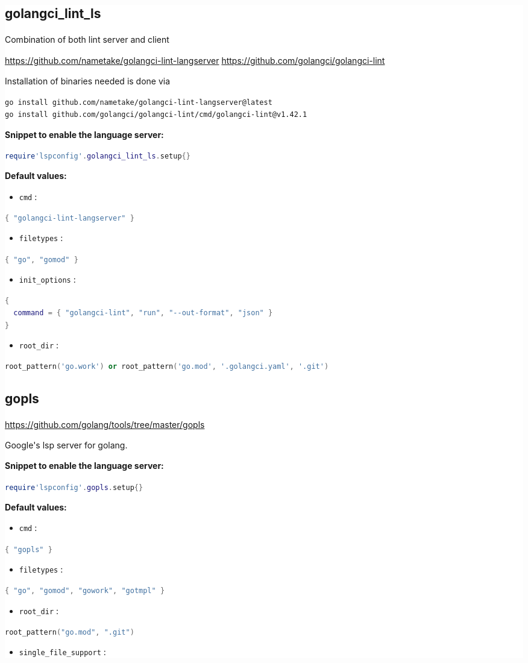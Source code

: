 
## golangci_lint_ls

Combination of both lint server and client

https://github.com/nametake/golangci-lint-langserver
https://github.com/golangci/golangci-lint


Installation of binaries needed is done via

```
go install github.com/nametake/golangci-lint-langserver@latest
go install github.com/golangci/golangci-lint/cmd/golangci-lint@v1.42.1
```




**Snippet to enable the language server:**
```lua
require'lspconfig'.golangci_lint_ls.setup{}
```


**Default values:**
  - `cmd` : 
  ```lua
  { "golangci-lint-langserver" }
  ```
  - `filetypes` : 
  ```lua
  { "go", "gomod" }
  ```
  - `init_options` : 
  ```lua
  {
    command = { "golangci-lint", "run", "--out-format", "json" }
  }
  ```
  - `root_dir` : 
  ```lua
  root_pattern('go.work') or root_pattern('go.mod', '.golangci.yaml', '.git')
  ```


## gopls

https://github.com/golang/tools/tree/master/gopls

Google's lsp server for golang.



**Snippet to enable the language server:**
```lua
require'lspconfig'.gopls.setup{}
```


**Default values:**
  - `cmd` : 
  ```lua
  { "gopls" }
  ```
  - `filetypes` : 
  ```lua
  { "go", "gomod", "gowork", "gotmpl" }
  ```
  - `root_dir` : 
  ```lua
  root_pattern("go.mod", ".git")
  ```
  - `single_file_support` : 
  ```lua
  ```